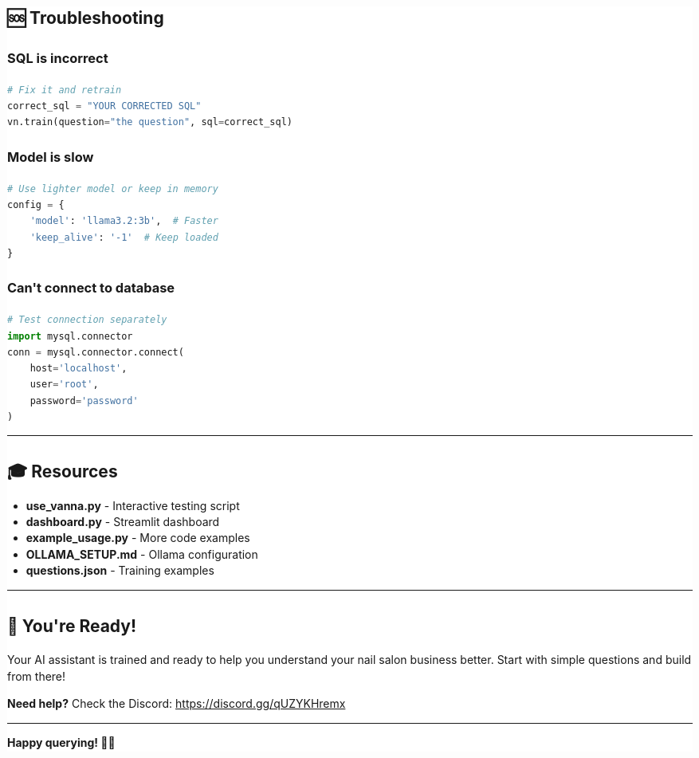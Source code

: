 ## 🆘 Troubleshooting

### SQL is incorrect
```python
# Fix it and retrain
correct_sql = "YOUR CORRECTED SQL"
vn.train(question="the question", sql=correct_sql)
```

### Model is slow
```python
# Use lighter model or keep in memory
config = {
    'model': 'llama3.2:3b',  # Faster
    'keep_alive': '-1'  # Keep loaded
}
```

### Can't connect to database
```python
# Test connection separately
import mysql.connector
conn = mysql.connector.connect(
    host='localhost',
    user='root',
    password='password'
)
```

---

## 🎓 Resources

- **use_vanna.py** - Interactive testing script
- **dashboard.py** - Streamlit dashboard
- **example_usage.py** - More code examples
- **OLLAMA_SETUP.md** - Ollama configuration
- **questions.json** - Training examples

---

## 🎉 You're Ready!

Your AI assistant is trained and ready to help you understand your nail salon business better. Start with simple questions and build from there!

**Need help?** Check the Discord: https://discord.gg/qUZYKHremx

---

**Happy querying! 💅✨**

